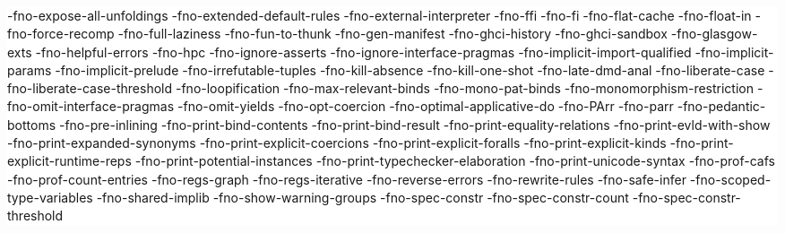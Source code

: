 -fno-expose-all-unfoldings
-fno-extended-default-rules
-fno-external-interpreter
-fno-ffi
-fno-fi
-fno-flat-cache
-fno-float-in
-fno-force-recomp
-fno-full-laziness
-fno-fun-to-thunk
-fno-gen-manifest
-fno-ghci-history
-fno-ghci-sandbox
-fno-glasgow-exts
-fno-helpful-errors
-fno-hpc
-fno-ignore-asserts
-fno-ignore-interface-pragmas
-fno-implicit-import-qualified
-fno-implicit-params
-fno-implicit-prelude
-fno-irrefutable-tuples
-fno-kill-absence
-fno-kill-one-shot
-fno-late-dmd-anal
-fno-liberate-case
-fno-liberate-case-threshold
-fno-loopification
-fno-max-relevant-binds
-fno-mono-pat-binds
-fno-monomorphism-restriction
-fno-omit-interface-pragmas
-fno-omit-yields
-fno-opt-coercion
-fno-optimal-applicative-do
-fno-PArr
-fno-parr
-fno-pedantic-bottoms
-fno-pre-inlining
-fno-print-bind-contents
-fno-print-bind-result
-fno-print-equality-relations
-fno-print-evld-with-show
-fno-print-expanded-synonyms
-fno-print-explicit-coercions
-fno-print-explicit-foralls
-fno-print-explicit-kinds
-fno-print-explicit-runtime-reps
-fno-print-potential-instances
-fno-print-typechecker-elaboration
-fno-print-unicode-syntax
-fno-prof-cafs
-fno-prof-count-entries
-fno-regs-graph
-fno-regs-iterative
-fno-reverse-errors
-fno-rewrite-rules
-fno-safe-infer
-fno-scoped-type-variables
-fno-shared-implib
-fno-show-warning-groups
-fno-spec-constr
-fno-spec-constr-count
-fno-spec-constr-threshold